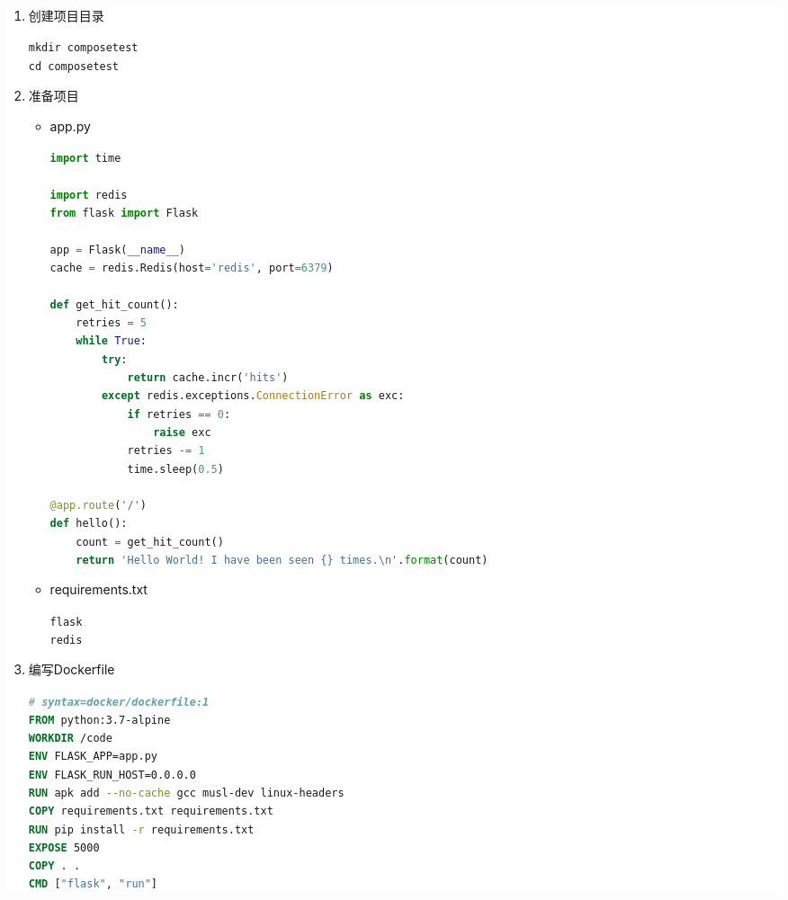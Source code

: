 1. 创建项目目录

   ```shell
   mkdir composetest
   cd composetest
   ```

2. 准备项目

   - app.py

     ```python
     import time
     
     import redis
     from flask import Flask
     
     app = Flask(__name__)
     cache = redis.Redis(host='redis', port=6379)
     
     def get_hit_count():
         retries = 5
         while True:
             try:
                 return cache.incr('hits')
             except redis.exceptions.ConnectionError as exc:
                 if retries == 0:
                     raise exc
                 retries -= 1
                 time.sleep(0.5)
     
     @app.route('/')
     def hello():
         count = get_hit_count()
         return 'Hello World! I have been seen {} times.\n'.format(count)
     ```

   - requirements.txt

     ```
     flask
     redis
     ```

3. 编写Dockerfile

   ```dockerfile
   # syntax=docker/dockerfile:1
   FROM python:3.7-alpine
   WORKDIR /code
   ENV FLASK_APP=app.py
   ENV FLASK_RUN_HOST=0.0.0.0
   RUN apk add --no-cache gcc musl-dev linux-headers
   COPY requirements.txt requirements.txt
   RUN pip install -r requirements.txt
   EXPOSE 5000
   COPY . .
   CMD ["flask", "run"]
   ```
